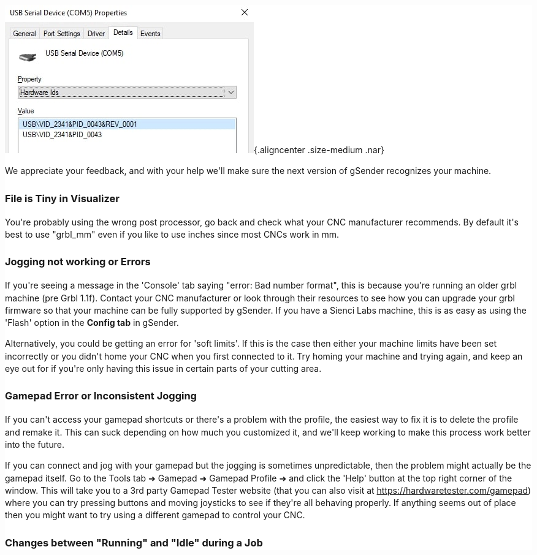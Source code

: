 ![](/_images/_gsender/_issues/gs_is_cm_device-id.jpg){.aligncenter .size-medium .nar}

We appreciate your feedback, and with your help we'll make sure the next version of gSender recognizes your machine.

### File is Tiny in Visualizer

You're probably using the wrong post processor, go back and check what your CNC manufacturer recommends. By default it's best to use "grbl_mm" even if you like to use inches since most CNCs work in mm.

### Jogging not working or Errors

If you're seeing a message in the 'Console' tab saying "error: Bad number format", this is because you're running an older grbl machine (pre Grbl 1.1f). Contact your CNC manufacturer or look through their resources to see how you can upgrade your grbl firmware so that your machine can be fully supported by gSender. If you have a Sienci Labs machine, this is as easy as using the 'Flash' option in the **Config tab** in gSender.

Alternatively, you could be getting an error for 'soft limits'. If this is the case then either your machine limits have been set incorrectly or you didn't home your CNC when you first connected to it. Try homing your machine and trying again, and keep an eye out for if you're only having this issue in certain parts of your cutting area.

### Gamepad Error or Inconsistent Jogging

If you can't access your gamepad shortcuts or there's a problem with the profile, the easiest way to fix it is to delete the profile and remake it. This can suck depending on how much you customized it, and we'll keep working to make this process work better into the future.

If you can connect and jog with your gamepad but the jogging is sometimes unpredictable, then the problem might actually be the gamepad itself. Go to the Tools tab ➜ Gamepad ➜ Gamepad Profile ➜ and click the 'Help' button at the top right corner of the window. This will take you to a 3rd party Gamepad Tester website (that you can also visit at <a href="https://hardwaretester.com/gamepad" target="_blank" rel="noopener">https://hardwaretester.com/gamepad</a>) where you can try pressing buttons and moving joysticks to see if they're all behaving properly. If anything seems out of place then you might want to try using a different gamepad to control your CNC.

### Changes between "Running" and "Idle" during a Job
